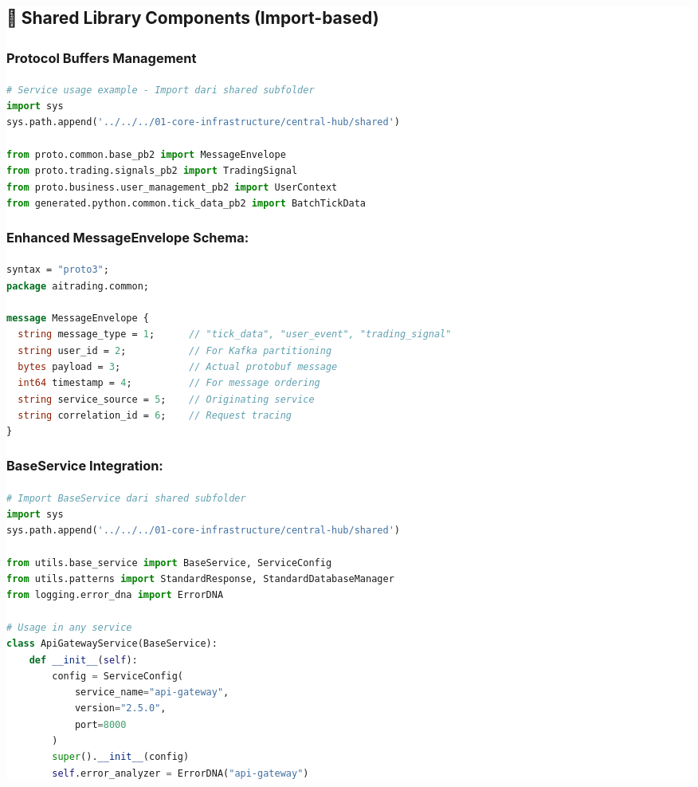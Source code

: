 
## 🔧 Shared Library Components (Import-based)

### **Protocol Buffers Management**
```python
# Service usage example - Import dari shared subfolder
import sys
sys.path.append('../../../01-core-infrastructure/central-hub/shared')

from proto.common.base_pb2 import MessageEnvelope
from proto.trading.signals_pb2 import TradingSignal
from proto.business.user_management_pb2 import UserContext
from generated.python.common.tick_data_pb2 import BatchTickData
```

### **Enhanced MessageEnvelope Schema:**
```protobuf
syntax = "proto3";
package aitrading.common;

message MessageEnvelope {
  string message_type = 1;      // "tick_data", "user_event", "trading_signal"
  string user_id = 2;           // For Kafka partitioning
  bytes payload = 3;            // Actual protobuf message
  int64 timestamp = 4;          // For message ordering
  string service_source = 5;    // Originating service
  string correlation_id = 6;    // Request tracing
}
```

### **BaseService Integration:**
```python
# Import BaseService dari shared subfolder
import sys
sys.path.append('../../../01-core-infrastructure/central-hub/shared')

from utils.base_service import BaseService, ServiceConfig
from utils.patterns import StandardResponse, StandardDatabaseManager
from logging.error_dna import ErrorDNA

# Usage in any service
class ApiGatewayService(BaseService):
    def __init__(self):
        config = ServiceConfig(
            service_name="api-gateway",
            version="2.5.0",
            port=8000
        )
        super().__init__(config)
        self.error_analyzer = ErrorDNA("api-gateway")
```
